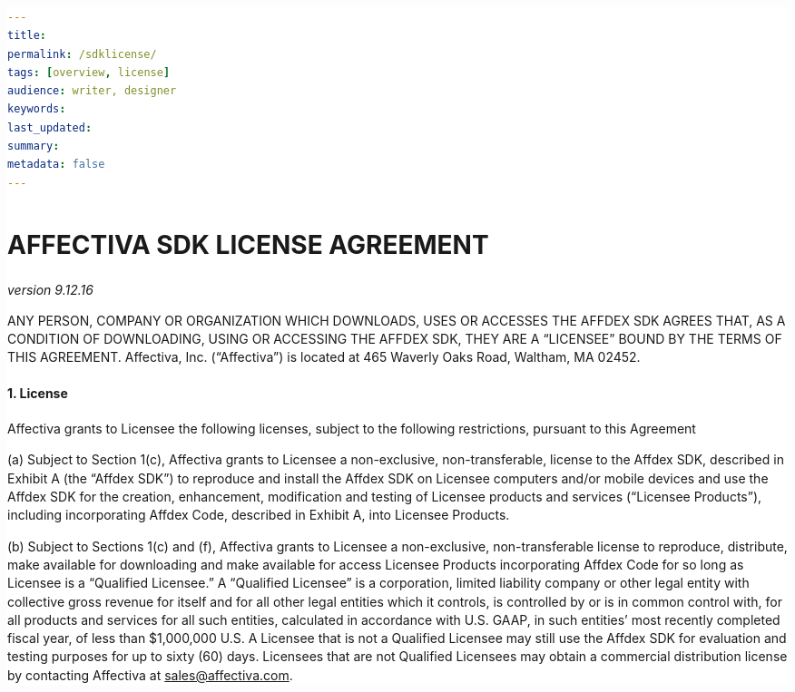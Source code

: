```yaml
---
title:
permalink: /sdklicense/
tags: [overview, license]
audience: writer, designer
keywords:
last_updated:
summary:
metadata: false
---
```


# AFFECTIVA SDK LICENSE AGREEMENT

*version 9.12.16*

ANY PERSON, COMPANY OR ORGANIZATION WHICH DOWNLOADS, USES OR ACCESSES THE AFFDEX SDK AGREES THAT, AS A CONDITION OF DOWNLOADING, USING OR ACCESSING THE AFFDEX SDK, THEY ARE A “LICENSEE” BOUND BY THE TERMS OF THIS AGREEMENT. Affectiva, Inc. (“Affectiva”) is located at 465 Waverly Oaks Road, Waltham, MA 02452.

#### 1. License

Affectiva grants to Licensee the following licenses, subject to the following restrictions, pursuant to this Agreement

(a)	Subject to Section 1(c), Affectiva grants to Licensee a non-exclusive, non-transferable, license to the Affdex SDK, described in Exhibit A (the “Affdex SDK”) to reproduce and install the Affdex SDK on Licensee computers and/or mobile devices and use the Affdex SDK for the creation, enhancement, modification and testing of Licensee products and services (“Licensee Products”), including incorporating Affdex Code, described in Exhibit A, into Licensee Products.

(b)	Subject to Sections 1(c) and (f), Affectiva grants to Licensee a non-exclusive, non-transferable license to reproduce, distribute, make available for downloading and make available for access Licensee Products incorporating Affdex Code for so long as Licensee is a “Qualified Licensee.”  A “Qualified Licensee” is a corporation, limited liability company or other legal entity with collective gross revenue for itself and for all other legal entities which it controls, is controlled by or is in common control with, for all products and services for all such entities, calculated in accordance with U.S. GAAP, in such entities’ most recently completed fiscal year, of less than $1,000,000 U.S.  A Licensee that is not a Qualified Licensee may still use the Affdex SDK for evaluation and testing purposes for up to sixty (60) days.  Licensees that are not Qualified Licensees may obtain a commercial distribution license by contacting Affectiva at sales@affectiva.com.
